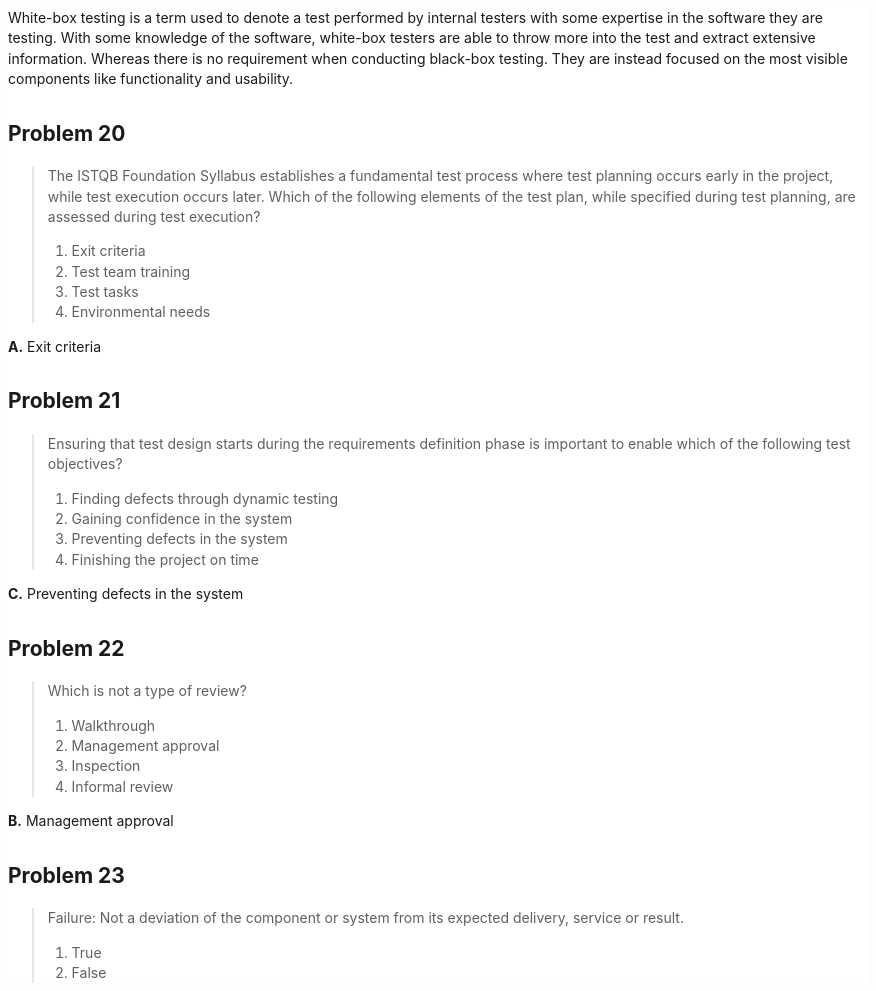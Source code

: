White-box testing is a term used to denote a test performed by internal testers
with some expertise in the software they are testing. With some knowledge of the
software, white-box testers are able to throw more into the test and extract
extensive information. Whereas there is no requirement when conducting black-box
testing. They are instead focused on the most visible components like
functionality and usability.

## Problem 20

> The ISTQB Foundation Syllabus establishes a fundamental test process where
  test planning occurs early in the project, while test execution occurs later.
  Which of the following elements of the test plan, while specified during test
  planning, are assessed during test execution?
>
> 1.  Exit criteria
> 1.  Test team training
> 1.  Test tasks
> 1.  Environmental needs

**A.** Exit criteria

## Problem 21

> Ensuring that test design starts during the requirements definition phase is
  important to enable which of the following test objectives?
>
> 1.  Finding defects through dynamic testing
> 1.  Gaining confidence in the system
> 1.  Preventing defects in the system
> 1.  Finishing the project on time

**C.** Preventing defects in the system

## Problem 22

> Which is not a type of review?
>
> 1.  Walkthrough
> 1.  Management approval
> 1.  Inspection
> 1.  Informal review

**B.** Management approval

## Problem 23

> Failure: Not a deviation of the component or system from its expected
  delivery, service or result.
>
> 1.  True
> 1.  False
